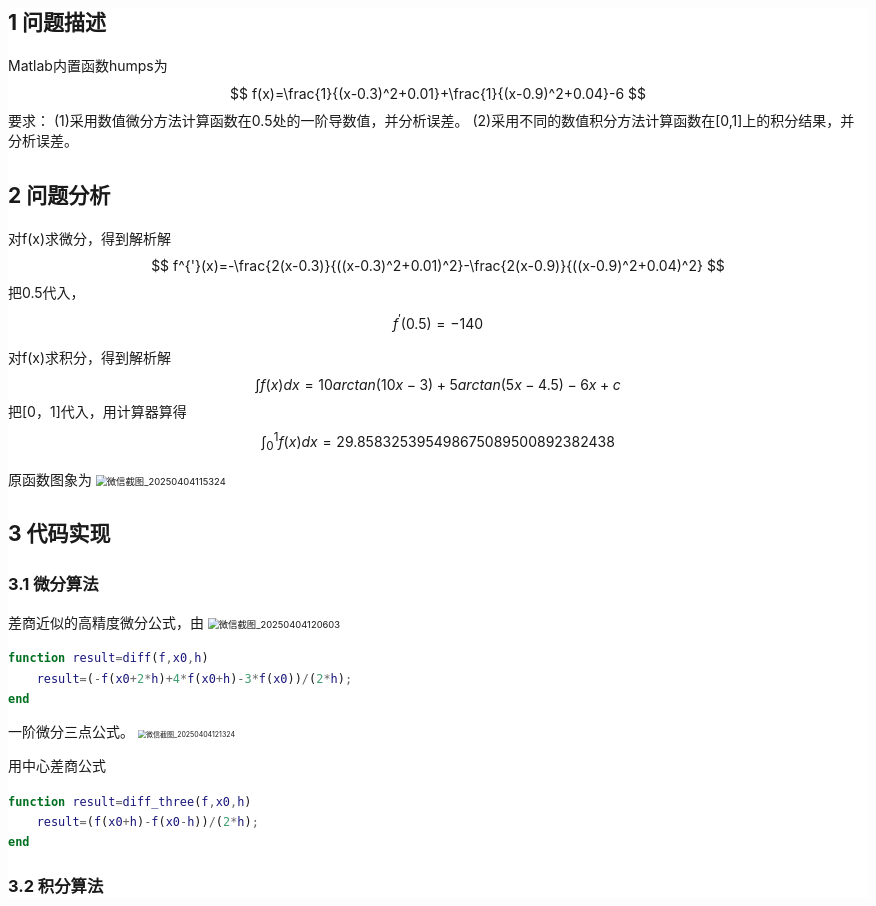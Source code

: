 ## 1 问题描述

Matlab内置函数humps为
$$
f(x)=\frac{1}{(x-0.3)^2+0.01}+\frac{1}{(x-0.9)^2+0.04}-6
$$
要求：
(1)采用数值微分方法计算函数在0.5处的一阶导数值，并分析误差。
(2)采用不同的数值积分方法计算函数在[0,1]上的积分结果，并分析误差。

## 2 问题分析

对f(x)求微分，得到解析解
$$
f^{'}(x)=-\frac{2(x-0.3)}{((x-0.3)^2+0.01)^2}-\frac{2(x-0.9)}{((x-0.9)^2+0.04)^2}
$$
把0.5代入，$$f^{'}(0.5)=-140$$

对f(x)求积分，得到解析解
$$
\int f(x)dx=10arctan(10x-3)+5arctan(5x-4.5)-6x+c
$$
把[0，1]代入，用计算器算得$$\int^1_0f(x)dx=29.858325395498675089500892382438$$

原函数图象为
<img src="D:\新建文件夹 (5)\img1\微信截图_20250404115324.png" alt="微信截图_20250404115324" style="zoom:67%;" />

## 3 代码实现

### 3.1 微分算法

差商近似的高精度微分公式，由
<img src="D:\新建文件夹 (5)\img1\微信截图_20250404120603.png" alt="微信截图_20250404120603" style="zoom:67%;" />

```matlab
function result=diff(f,x0,h)
    result=(-f(x0+2*h)+4*f(x0+h)-3*f(x0))/(2*h);
end
```

一阶微分三点公式。
<img src="D:\新建文件夹 (5)\img1\微信截图_20250404121324.png" alt="微信截图_20250404121324" style="zoom:50%;" />

用中心差商公式

```matlab
function result=diff_three(f,x0,h)
	result=(f(x0+h)-f(x0-h))/(2*h);
end
```

### 3.2 积分算法
